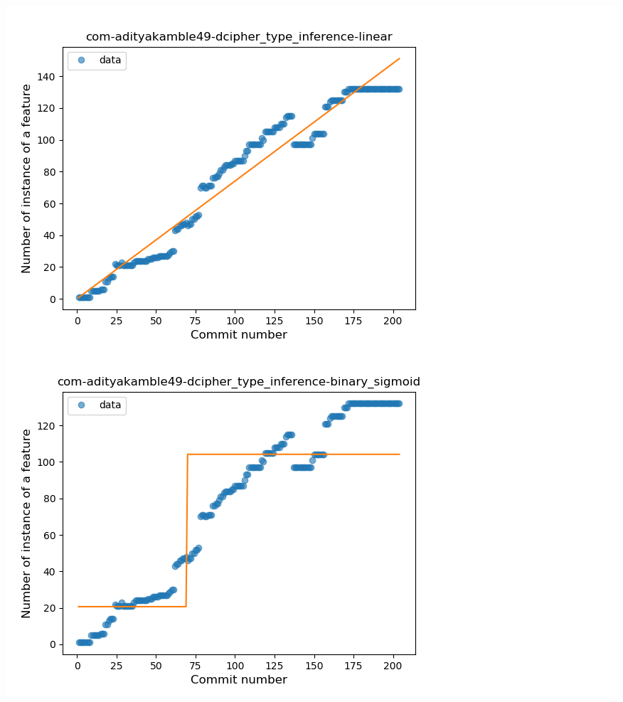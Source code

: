 ![com-adityakamble49-dcipher T1](../plots/com-adityakamble49-dcipher_type_inference_T1.png)
![com-adityakamble49-dcipher T9](../plots/com-adityakamble49-dcipher_type_inference_T9.png)